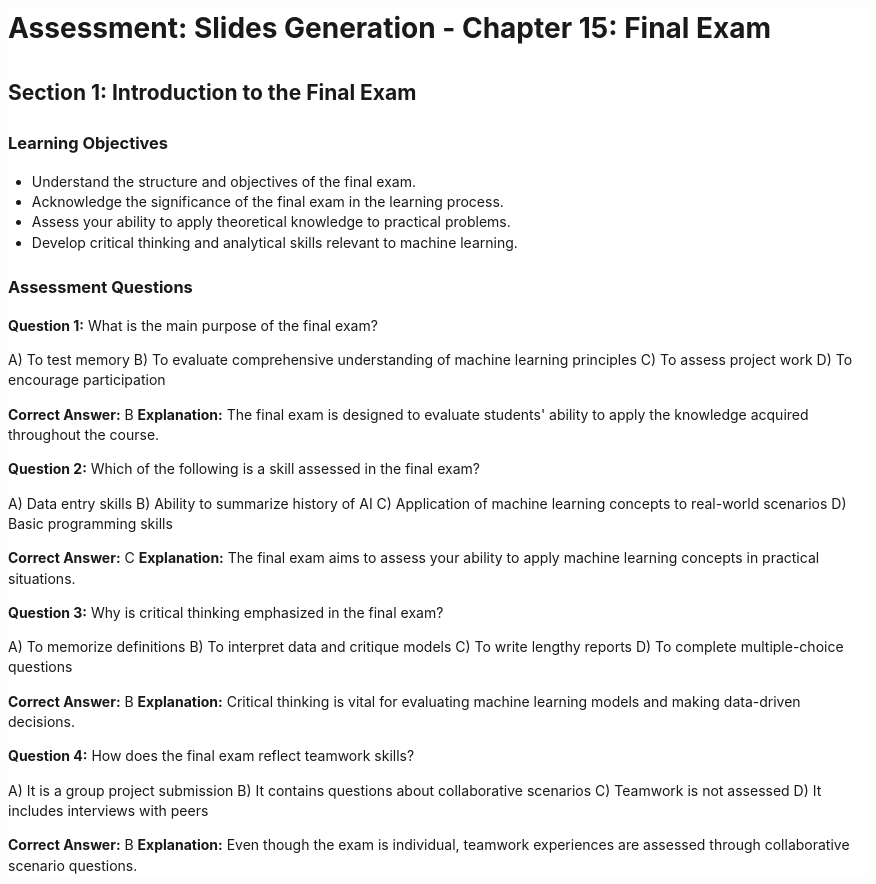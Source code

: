 # Assessment: Slides Generation - Chapter 15: Final Exam

## Section 1: Introduction to the Final Exam

### Learning Objectives
- Understand the structure and objectives of the final exam.
- Acknowledge the significance of the final exam in the learning process.
- Assess your ability to apply theoretical knowledge to practical problems.
- Develop critical thinking and analytical skills relevant to machine learning.

### Assessment Questions

**Question 1:** What is the main purpose of the final exam?

  A) To test memory
  B) To evaluate comprehensive understanding of machine learning principles
  C) To assess project work
  D) To encourage participation

**Correct Answer:** B
**Explanation:** The final exam is designed to evaluate students' ability to apply the knowledge acquired throughout the course.

**Question 2:** Which of the following is a skill assessed in the final exam?

  A) Data entry skills
  B) Ability to summarize history of AI
  C) Application of machine learning concepts to real-world scenarios
  D) Basic programming skills

**Correct Answer:** C
**Explanation:** The final exam aims to assess your ability to apply machine learning concepts in practical situations.

**Question 3:** Why is critical thinking emphasized in the final exam?

  A) To memorize definitions
  B) To interpret data and critique models
  C) To write lengthy reports
  D) To complete multiple-choice questions

**Correct Answer:** B
**Explanation:** Critical thinking is vital for evaluating machine learning models and making data-driven decisions.

**Question 4:** How does the final exam reflect teamwork skills?

  A) It is a group project submission
  B) It contains questions about collaborative scenarios
  C) Teamwork is not assessed
  D) It includes interviews with peers

**Correct Answer:** B
**Explanation:** Even though the exam is individual, teamwork experiences are assessed through collaborative scenario questions.
